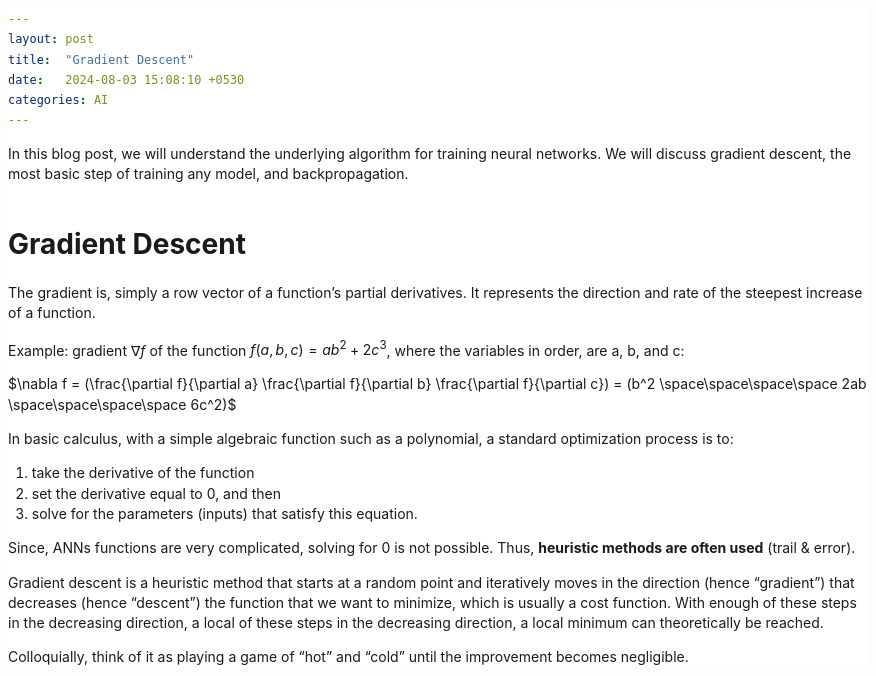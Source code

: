 ```yaml
---
layout: post
title:  "Gradient Descent"
date:   2024-08-03 15:08:10 +0530
categories: AI
---
```


In this blog post, we will understand the underlying algorithm for training neural networks. We will discuss gradient descent, the most basic step of training any model, and backpropagation.

# Gradient Descent

The gradient is, simply a row vector of a function’s partial derivatives. It represents the direction and rate of the steepest increase of a function. 

Example: gradient $\nabla f$ of the function $f(a, b, c)  = ab^2 + 2c^3$, where the variables in order, are a, b, and c:

$\nabla f = (\frac{\partial f}{\partial a} \frac{\partial f}{\partial b} \frac{\partial f}{\partial c}) = (b^2 \space\space\space\space 2ab \space\space\space\space 6c^2)$

In basic calculus, with a simple algebraic function such as a polynomial, a standard optimization process is to:

1. take the derivative of the function
2. set the derivative equal to 0, and then
3. solve for the parameters (inputs) that satisfy this equation.

Since, ANNs functions are very complicated, solving for 0 is not possible. Thus, **heuristic methods are often used** (trail & error).

Gradient descent is a heuristic method that starts at a random point and iteratively moves in the direction (hence “gradient”) that decreases (hence “descent”) the function that we want to minimize, which is usually a cost function. With enough of these steps in the decreasing direction, a local of these steps in the decreasing direction, a local minimum can theoretically be reached. 

Colloquially, think of it as playing a game of “hot” and “cold” until the improvement becomes negligible. 
